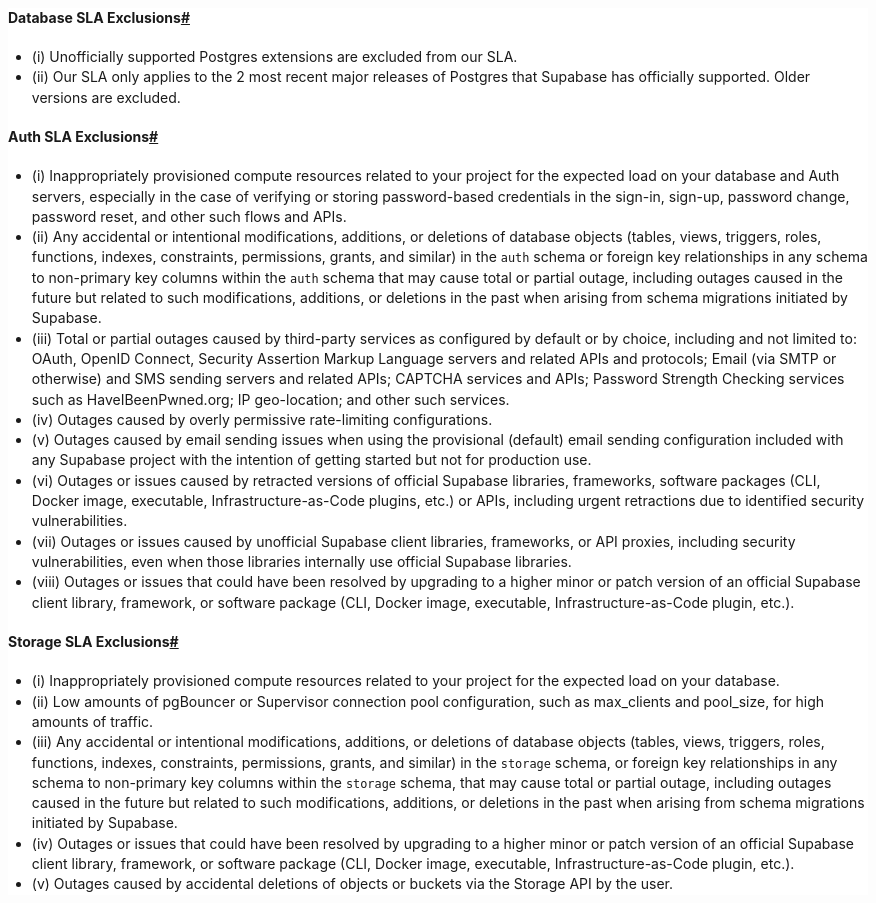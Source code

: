 
#### Database SLA Exclusions[#](https://supabase.com/sla#database-sla-exclusions)
  * (i) Unofficially supported Postgres extensions are excluded from our SLA.
  * (ii) Our SLA only applies to the 2 most recent major releases of Postgres that Supabase has officially supported. Older versions are excluded.


#### Auth SLA Exclusions[#](https://supabase.com/sla#auth-sla-exclusions)
  * (i) Inappropriately provisioned compute resources related to your project for the expected load on your database and Auth servers, especially in the case of verifying or storing password-based credentials in the sign-in, sign-up, password change, password reset, and other such flows and APIs.
  * (ii) Any accidental or intentional modifications, additions, or deletions of database objects (tables, views, triggers, roles, functions, indexes, constraints, permissions, grants, and similar) in the `auth` schema or foreign key relationships in any schema to non-primary key columns within the `auth` schema that may cause total or partial outage, including outages caused in the future but related to such modifications, additions, or deletions in the past when arising from schema migrations initiated by Supabase.
  * (iii) Total or partial outages caused by third-party services as configured by default or by choice, including and not limited to: OAuth, OpenID Connect, Security Assertion Markup Language servers and related APIs and protocols; Email (via SMTP or otherwise) and SMS sending servers and related APIs; CAPTCHA services and APIs; Password Strength Checking services such as HaveIBeenPwned.org; IP geo-location; and other such services.
  * (iv) Outages caused by overly permissive rate-limiting configurations.
  * (v) Outages caused by email sending issues when using the provisional (default) email sending configuration included with any Supabase project with the intention of getting started but not for production use.
  * (vi) Outages or issues caused by retracted versions of official Supabase libraries, frameworks, software packages (CLI, Docker image, executable, Infrastructure-as-Code plugins, etc.) or APIs, including urgent retractions due to identified security vulnerabilities.
  * (vii) Outages or issues caused by unofficial Supabase client libraries, frameworks, or API proxies, including security vulnerabilities, even when those libraries internally use official Supabase libraries.
  * (viii) Outages or issues that could have been resolved by upgrading to a higher minor or patch version of an official Supabase client library, framework, or software package (CLI, Docker image, executable, Infrastructure-as-Code plugin, etc.).


#### Storage SLA Exclusions[#](https://supabase.com/sla#storage-sla-exclusions)
  * (i) Inappropriately provisioned compute resources related to your project for the expected load on your database.
  * (ii) Low amounts of pgBouncer or Supervisor connection pool configuration, such as max_clients and pool_size, for high amounts of traffic.
  * (iii) Any accidental or intentional modifications, additions, or deletions of database objects (tables, views, triggers, roles, functions, indexes, constraints, permissions, grants, and similar) in the `storage` schema, or foreign key relationships in any schema to non-primary key columns within the `storage` schema, that may cause total or partial outage, including outages caused in the future but related to such modifications, additions, or deletions in the past when arising from schema migrations initiated by Supabase.
  * (iv) Outages or issues that could have been resolved by upgrading to a higher minor or patch version of an official Supabase client library, framework, or software package (CLI, Docker image, executable, Infrastructure-as-Code plugin, etc.).
  * (v) Outages caused by accidental deletions of objects or buckets via the Storage API by the user.
